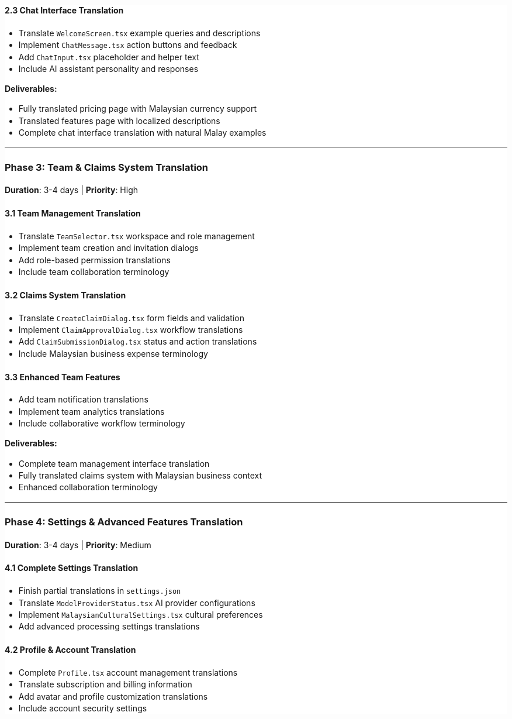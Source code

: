 #### **2.3 Chat Interface Translation**
- Translate `WelcomeScreen.tsx` example queries and descriptions
- Implement `ChatMessage.tsx` action buttons and feedback
- Add `ChatInput.tsx` placeholder and helper text
- Include AI assistant personality and responses

**Deliverables:**
- Fully translated pricing page with Malaysian currency support
- Translated features page with localized descriptions
- Complete chat interface translation with natural Malay examples

---

### **Phase 3: Team & Claims System Translation**
**Duration**: 3-4 days | **Priority**: High

#### **3.1 Team Management Translation**
- Translate `TeamSelector.tsx` workspace and role management
- Implement team creation and invitation dialogs
- Add role-based permission translations
- Include team collaboration terminology

#### **3.2 Claims System Translation**
- Translate `CreateClaimDialog.tsx` form fields and validation
- Implement `ClaimApprovalDialog.tsx` workflow translations
- Add `ClaimSubmissionDialog.tsx` status and action translations
- Include Malaysian business expense terminology

#### **3.3 Enhanced Team Features**
- Add team notification translations
- Implement team analytics translations
- Include collaborative workflow terminology

**Deliverables:**
- Complete team management interface translation
- Fully translated claims system with Malaysian business context
- Enhanced collaboration terminology

---

### **Phase 4: Settings & Advanced Features Translation**
**Duration**: 3-4 days | **Priority**: Medium

#### **4.1 Complete Settings Translation**
- Finish partial translations in `settings.json`
- Translate `ModelProviderStatus.tsx` AI provider configurations
- Implement `MalaysianCulturalSettings.tsx` cultural preferences
- Add advanced processing settings translations

#### **4.2 Profile & Account Translation**
- Complete `Profile.tsx` account management translations
- Translate subscription and billing information
- Add avatar and profile customization translations
- Include account security settings
